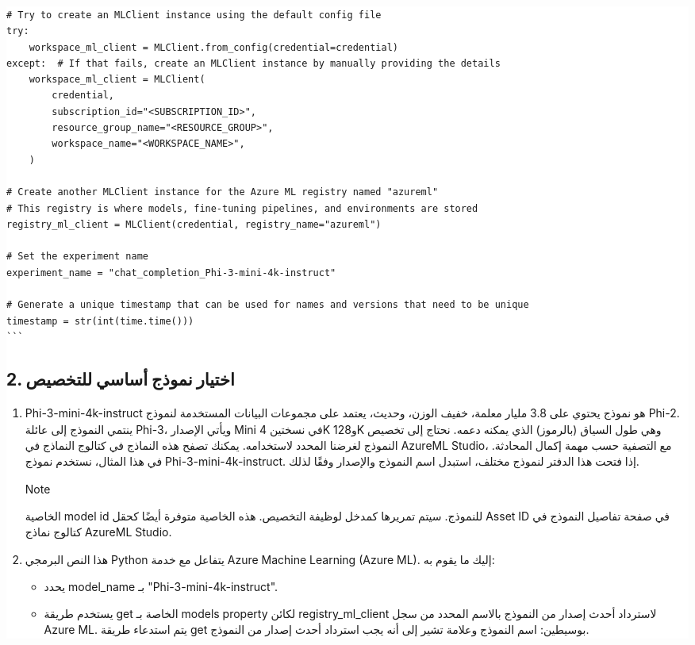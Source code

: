     # Try to create an MLClient instance using the default config file
    try:
        workspace_ml_client = MLClient.from_config(credential=credential)
    except:  # If that fails, create an MLClient instance by manually providing the details
        workspace_ml_client = MLClient(
            credential,
            subscription_id="<SUBSCRIPTION_ID>",
            resource_group_name="<RESOURCE_GROUP>",
            workspace_name="<WORKSPACE_NAME>",
        )
    
    # Create another MLClient instance for the Azure ML registry named "azureml"
    # This registry is where models, fine-tuning pipelines, and environments are stored
    registry_ml_client = MLClient(credential, registry_name="azureml")
    
    # Set the experiment name
    experiment_name = "chat_completion_Phi-3-mini-4k-instruct"
    
    # Generate a unique timestamp that can be used for names and versions that need to be unique
    timestamp = str(int(time.time()))
    ```

## 2. اختيار نموذج أساسي للتخصيص

1. Phi-3-mini-4k-instruct هو نموذج يحتوي على 3.8 مليار معلمة، خفيف الوزن، وحديث، يعتمد على مجموعات البيانات المستخدمة لنموذج Phi-2. ينتمي النموذج إلى عائلة Phi-3، ويأتي الإصدار Mini في نسختين 4K و128K وهي طول السياق (بالرموز) الذي يمكنه دعمه. نحتاج إلى تخصيص النموذج لغرضنا المحدد لاستخدامه. يمكنك تصفح هذه النماذج في كتالوج النماذج في AzureML Studio، مع التصفية حسب مهمة إكمال المحادثة. في هذا المثال، نستخدم نموذج Phi-3-mini-4k-instruct. إذا فتحت هذا الدفتر لنموذج مختلف، استبدل اسم النموذج والإصدار وفقًا لذلك.

    > [!NOTE]
    > الخاصية model id للنموذج. سيتم تمريرها كمدخل لوظيفة التخصيص. هذه الخاصية متوفرة أيضًا كحقل Asset ID في صفحة تفاصيل النموذج في كتالوج نماذج AzureML Studio.

2. هذا النص البرمجي Python يتفاعل مع خدمة Azure Machine Learning (Azure ML). إليك ما يقوم به:

    - يحدد model_name بـ "Phi-3-mini-4k-instruct".

    - يستخدم طريقة get الخاصة بـ models property لكائن registry_ml_client لاسترداد أحدث إصدار من النموذج بالاسم المحدد من سجل Azure ML. يتم استدعاء طريقة get بوسيطين: اسم النموذج وعلامة تشير إلى أنه يجب استرداد أحدث إصدار من النموذج.
